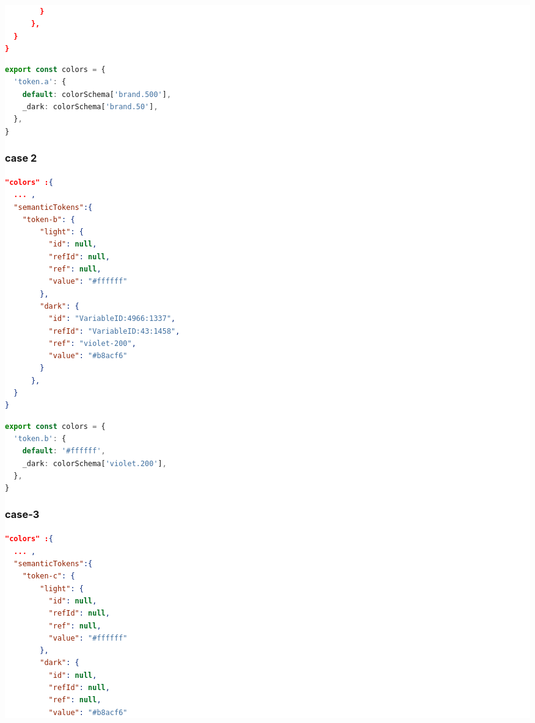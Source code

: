   ```json
          }
        },
    }
  }
  ```

  ```ts
  export const colors = {
    'token.a': {
      default: colorSchema['brand.500'],
      _dark: colorSchema['brand.50'],
    },
  }
  ```

  ### case 2

  ```json
  "colors" :{
    ... ,
    "semanticTokens":{
      "token-b": {
          "light": {
            "id": null,
            "refId": null,
            "ref": null,
            "value": "#ffffff"
          },
          "dark": {
            "id": "VariableID:4966:1337",
            "refId": "VariableID:43:1458",
            "ref": "violet-200",
            "value": "#b8acf6"
          }
        },
    }
  }
  ```

  ```ts
  export const colors = {
    'token.b': {
      default: '#ffffff',
      _dark: colorSchema['violet.200'],
    },
  }
  ```

  ### case-3

  ```json
  "colors" :{
    ... ,
    "semanticTokens":{
      "token-c": {
          "light": {
            "id": null,
            "refId": null,
            "ref": null,
            "value": "#ffffff"
          },
          "dark": {
            "id": null,
            "refId": null,
            "ref": null,
            "value": "#b8acf6"
  ```